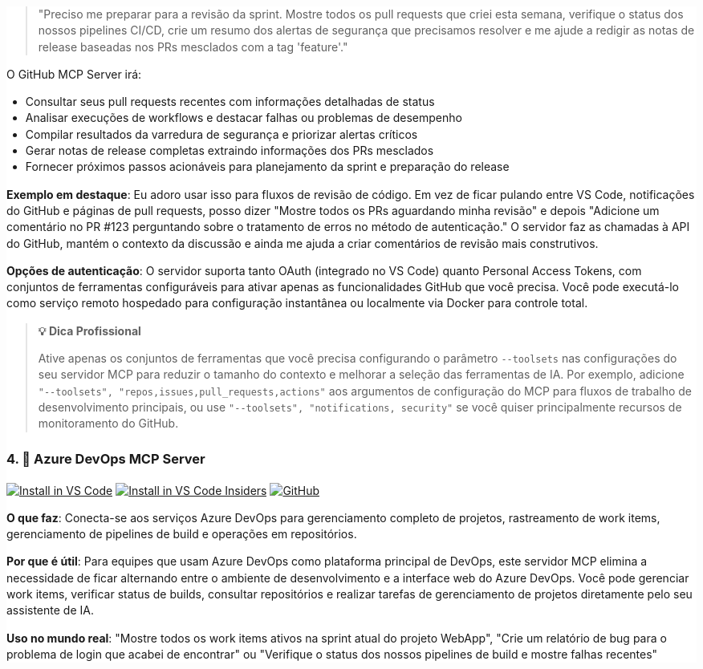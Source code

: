 > "Preciso me preparar para a revisão da sprint. Mostre todos os pull requests que criei esta semana, verifique o status dos nossos pipelines CI/CD, crie um resumo dos alertas de segurança que precisamos resolver e me ajude a redigir as notas de release baseadas nos PRs mesclados com a tag 'feature'."

O GitHub MCP Server irá:
- Consultar seus pull requests recentes com informações detalhadas de status
- Analisar execuções de workflows e destacar falhas ou problemas de desempenho
- Compilar resultados da varredura de segurança e priorizar alertas críticos
- Gerar notas de release completas extraindo informações dos PRs mesclados
- Fornecer próximos passos acionáveis para planejamento da sprint e preparação do release

**Exemplo em destaque**: Eu adoro usar isso para fluxos de revisão de código. Em vez de ficar pulando entre VS Code, notificações do GitHub e páginas de pull requests, posso dizer "Mostre todos os PRs aguardando minha revisão" e depois "Adicione um comentário no PR #123 perguntando sobre o tratamento de erros no método de autenticação." O servidor faz as chamadas à API do GitHub, mantém o contexto da discussão e ainda me ajuda a criar comentários de revisão mais construtivos.

**Opções de autenticação**: O servidor suporta tanto OAuth (integrado no VS Code) quanto Personal Access Tokens, com conjuntos de ferramentas configuráveis para ativar apenas as funcionalidades GitHub que você precisa. Você pode executá-lo como serviço remoto hospedado para configuração instantânea ou localmente via Docker para controle total.

> **💡 Dica Profissional**
> 
> Ative apenas os conjuntos de ferramentas que você precisa configurando o parâmetro `--toolsets` nas configurações do seu servidor MCP para reduzir o tamanho do contexto e melhorar a seleção das ferramentas de IA. Por exemplo, adicione `"--toolsets", "repos,issues,pull_requests,actions"` aos argumentos de configuração do MCP para fluxos de trabalho de desenvolvimento principais, ou use `"--toolsets", "notifications, security"` se você quiser principalmente recursos de monitoramento do GitHub.

### 4. 🔄 Azure DevOps MCP Server

[![Install in VS Code](https://img.shields.io/badge/VS_Code-Install_Azure_DevOps_MCP-0098FF?style=flat-square&logo=visualstudiocode&logoColor=white)](https://vscode.dev/redirect/mcp/install?name=Azure%20DevOps%20MCP&config=%7B%22command%22%3A%22npx%22%2C%22args%22%3A%5B%22-y%22%2C%22%40microsoft%2Fmcp-azure-devops%40latest%22%5D%7D) [![Install in VS Code Insiders](https://img.shields.io/badge/VS_Code_Insiders-Install_Azure_DevOps_MCP-24bfa5?style=flat-square&logo=visualstudiocode&logoColor=white)](https://insiders.vscode.dev/redirect/mcp/install?name=Azure%20DevOps%20MCP&config=%7B%22command%22%3A%22npx%22%2C%22args%22%3A%5B%22-y%22%2C%22%40microsoft%2Fmcp-azure-devops%40latest%22%5D%7D&quality=insiders) [![GitHub](https://img.shields.io/badge/GitHub-View_Repository-181717?style=flat-square&logo=github&logoColor=white)](https://github.com/microsoft/azure-devops-mcp)

**O que faz**: Conecta-se aos serviços Azure DevOps para gerenciamento completo de projetos, rastreamento de work items, gerenciamento de pipelines de build e operações em repositórios.

**Por que é útil**: Para equipes que usam Azure DevOps como plataforma principal de DevOps, este servidor MCP elimina a necessidade de ficar alternando entre o ambiente de desenvolvimento e a interface web do Azure DevOps. Você pode gerenciar work items, verificar status de builds, consultar repositórios e realizar tarefas de gerenciamento de projetos diretamente pelo seu assistente de IA.

**Uso no mundo real**: "Mostre todos os work items ativos na sprint atual do projeto WebApp", "Crie um relatório de bug para o problema de login que acabei de encontrar" ou "Verifique o status dos nossos pipelines de build e mostre falhas recentes"
